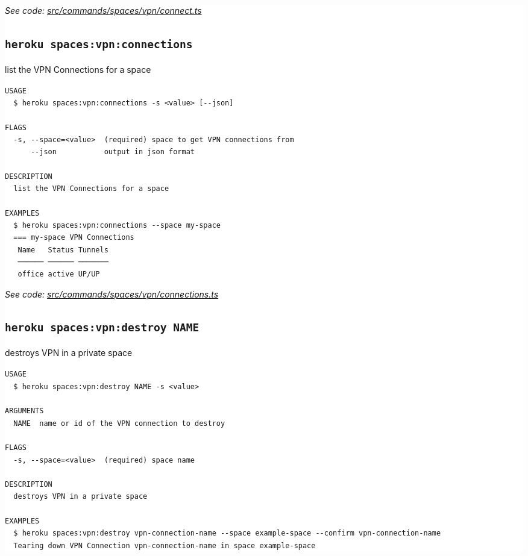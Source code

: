 ```
```

_See code: [src/commands/spaces/vpn/connect.ts](https://github.com/heroku/cli/blob/v10.0.0-beta.2/packages/cli/src/commands/spaces/vpn/connect.ts)_

## `heroku spaces:vpn:connections`

list the VPN Connections for a space

```
USAGE
  $ heroku spaces:vpn:connections -s <value> [--json]

FLAGS
  -s, --space=<value>  (required) space to get VPN connections from
      --json           output in json format

DESCRIPTION
  list the VPN Connections for a space

EXAMPLES
  $ heroku spaces:vpn:connections --space my-space
  === my-space VPN Connections
   Name   Status Tunnels 
   ────── ────── ─────── 
   office active UP/UP
```

_See code: [src/commands/spaces/vpn/connections.ts](https://github.com/heroku/cli/blob/v10.0.0-beta.2/packages/cli/src/commands/spaces/vpn/connections.ts)_

## `heroku spaces:vpn:destroy NAME`

destroys VPN in a private space

```
USAGE
  $ heroku spaces:vpn:destroy NAME -s <value>

ARGUMENTS
  NAME  name or id of the VPN connection to destroy

FLAGS
  -s, --space=<value>  (required) space name

DESCRIPTION
  destroys VPN in a private space

EXAMPLES
  $ heroku spaces:vpn:destroy vpn-connection-name --space example-space --confirm vpn-connection-name
  Tearing down VPN Connection vpn-connection-name in space example-space
```
